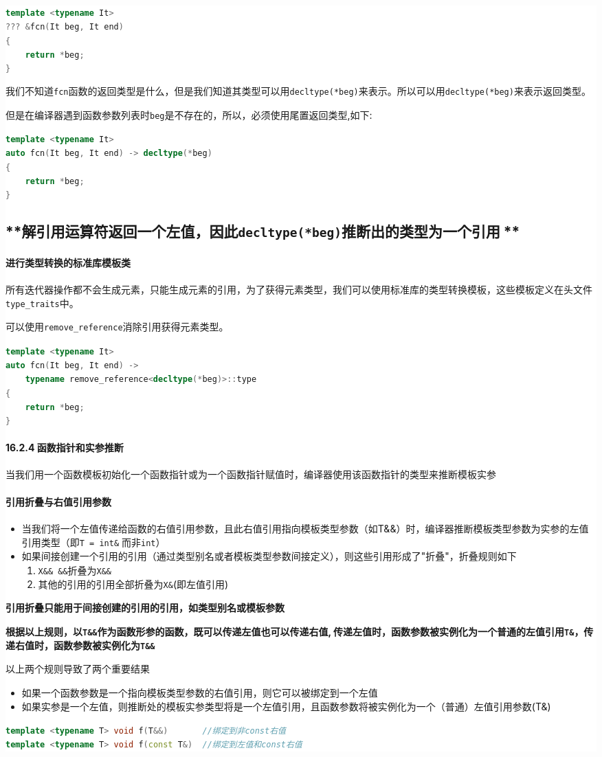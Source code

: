 ```cpp
template <typename It>
??? &fcn(It beg, It end)
{
    return *beg;
}
```

我们不知道`fcn`函数的返回类型是什么，但是我们知道其类型可以用`decltype(*beg)`来表示。所以可以用`decltype(*beg)`来表示返回类型。

但是在编译器遇到函数参数列表时`beg`是不存在的，所以，必须使用尾置返回类型,如下:

```cpp
template <typename It>
auto fcn(It beg, It end) -> decltype(*beg)
{
    return *beg;
}
```

## **解引用运算符返回一个左值，因此`decltype(*beg)`推断出的类型为一个引用 **

#### 进行类型转换的标准库模板类

所有迭代器操作都不会生成元素，只能生成元素的引用，为了获得元素类型，我们可以使用标准库的类型转换模板，这些模板定义在头文件`type_traits`中。

可以使用`remove_reference`消除引用获得元素类型。

```cpp
template <typename It>
auto fcn(It beg, It end) ->
	typename remove_reference<decltype(*beg)>::type
{
	return *beg;
}
```

#### 16.2.4 函数指针和实参推断

当我们用一个函数模板初始化一个函数指针或为一个函数指针赋值时，编译器使用该函数指针的类型来推断模板实参

#### 引用折叠与右值引用参数

- 当我们将一个左值传递给函数的右值引用参数，且此右值引用指向模板类型参数（如T&&）时，编译器推断模板类型参数为实参的左值引用类型（即`T = int&` 而非`int`）
- 如果间接创建一个引用的引用（通过类型别名或者模板类型参数间接定义），则这些引用形成了"折叠"，折叠规则如下
    1. `X&& &&`折叠为`X&&`
    2. 其他的引用的引用全部折叠为`X&`(即左值引用)

**引用折叠只能用于间接创建的引用的引用，如类型别名或模板参数**

**根据以上规则，以`T&&`作为函数形参的函数，既可以传递左值也可以传递右值, 传递左值时，函数参数被实例化为一个普通的左值引用`T&`，传递右值时，函数参数被实例化为`T&&`**

以上两个规则导致了两个重要结果

- 如果一个函数参数是一个指向模板类型参数的右值引用，则它可以被绑定到一个左值
- 如果实参是一个左值，则推断处的模板实参类型将是一个左值引用，且函数参数将被实例化为一个（普通）左值引用参数(T&)

```cpp
template <typename T> void f(T&&)		//绑定到非const右值
template <typename T> void f(const T&)	//绑定到左值和const右值
```
